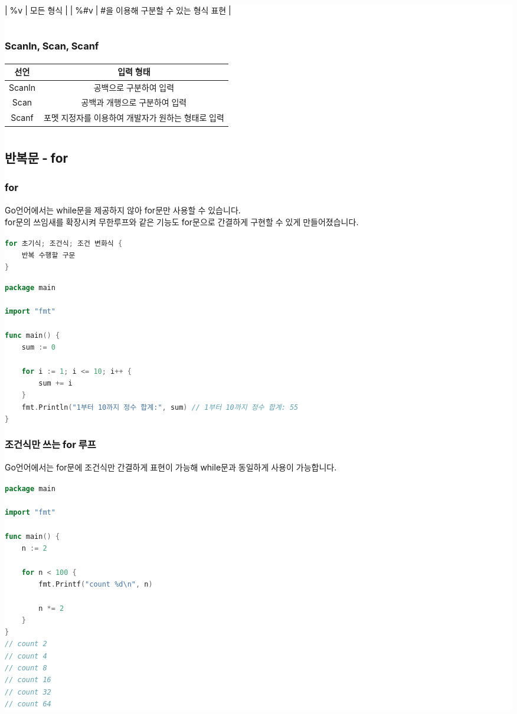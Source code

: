 | %v       | 모든 형식                           |
| %#v      | #을 이용해 구분할 수 있는 형식 표현 |

#

### Scanln, Scan, Scanf
|  선언  |                     입력 형태                      |
| :----: | :------------------------------------------------: |
| Scanln |               공백으로 구분하여 입력               |
|  Scan  |           공백과 개행으로 구분하여 입력            |
| Scanf  | 포멧 지정자를 이용하여 개발자가 원하는 형태로 입력 |

#
 
## 반복문 - for
### for
Go언어에서는 while문을 제공하지 않아 for문만 사용할 수 있습니다.   
for문의 쓰임새를 확장시켜 무한루프와 같은 기능도 for문으로 간결하게 구현할 수 있게 만들어졌습니다.
```go
for 초기식; 조건식; 조건 변화식 {
	반복 수행할 구문
}
```

```go
package main
 
import "fmt"
 
func main() {
	sum := 0
	
	for i := 1; i <= 10; i++ {
		sum += i
	}
	fmt.Println("1부터 10까지 정수 합계:", sum) // 1부터 10까지 정수 합계: 55
}
```

### 조건식만 쓰는 for 루프
Go언어에서는 for문에 조건식만 간결하게 표현이 가능해 while문과 동일하게 사용이 가능합니다.
```go
package main

import "fmt"

func main() {
	n := 2
	
	for n < 100 {
		fmt.Printf("count %d\n", n)
		
		n *= 2
	}
}
// count 2
// count 4
// count 8
// count 16
// count 32
// count 64
```